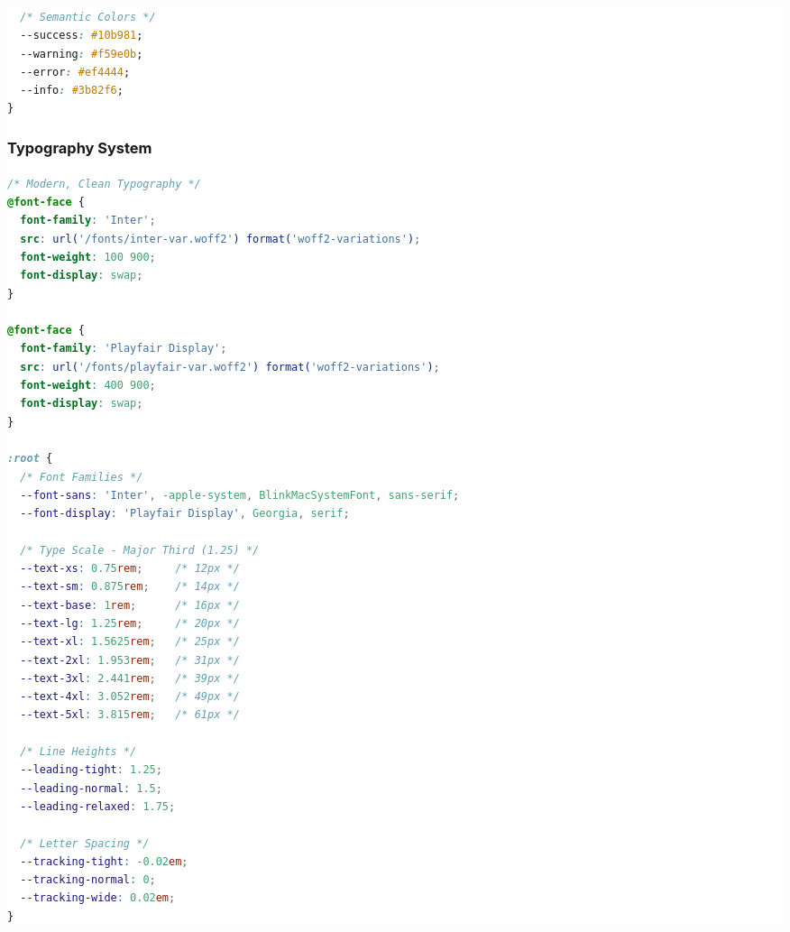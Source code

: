 ```css
  /* Semantic Colors */
  --success: #10b981;
  --warning: #f59e0b;
  --error: #ef4444;
  --info: #3b82f6;
}
```

### Typography System

```css
/* Modern, Clean Typography */
@font-face {
  font-family: 'Inter';
  src: url('/fonts/inter-var.woff2') format('woff2-variations');
  font-weight: 100 900;
  font-display: swap;
}

@font-face {
  font-family: 'Playfair Display';
  src: url('/fonts/playfair-var.woff2') format('woff2-variations');
  font-weight: 400 900;
  font-display: swap;
}

:root {
  /* Font Families */
  --font-sans: 'Inter', -apple-system, BlinkMacSystemFont, sans-serif;
  --font-display: 'Playfair Display', Georgia, serif;
  
  /* Type Scale - Major Third (1.25) */
  --text-xs: 0.75rem;     /* 12px */
  --text-sm: 0.875rem;    /* 14px */
  --text-base: 1rem;      /* 16px */
  --text-lg: 1.25rem;     /* 20px */
  --text-xl: 1.5625rem;   /* 25px */
  --text-2xl: 1.953rem;   /* 31px */
  --text-3xl: 2.441rem;   /* 39px */
  --text-4xl: 3.052rem;   /* 49px */
  --text-5xl: 3.815rem;   /* 61px */
  
  /* Line Heights */
  --leading-tight: 1.25;
  --leading-normal: 1.5;
  --leading-relaxed: 1.75;
  
  /* Letter Spacing */
  --tracking-tight: -0.02em;
  --tracking-normal: 0;
  --tracking-wide: 0.02em;
}
```
